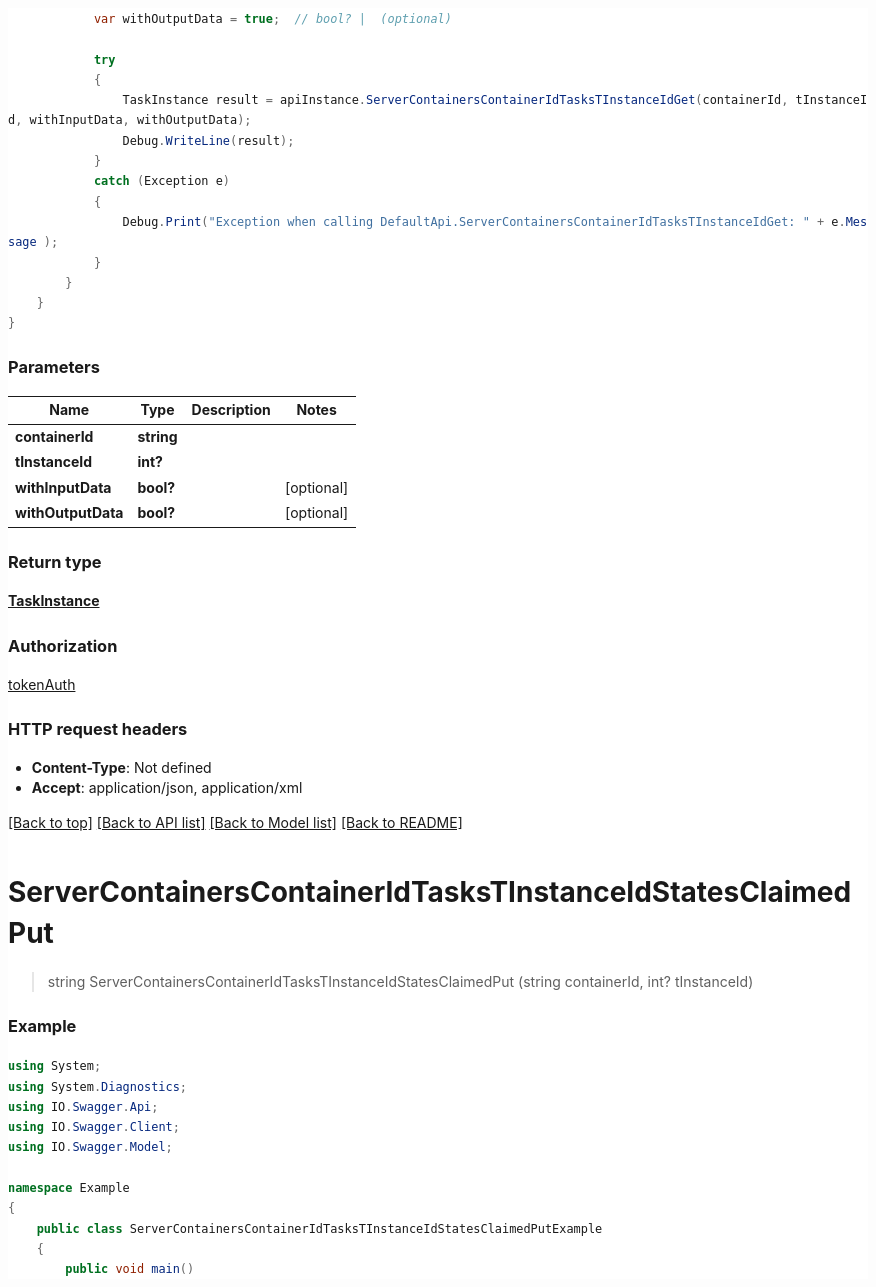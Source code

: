 ```csharp
            var withOutputData = true;  // bool? |  (optional) 

            try
            {
                TaskInstance result = apiInstance.ServerContainersContainerIdTasksTInstanceIdGet(containerId, tInstanceId, withInputData, withOutputData);
                Debug.WriteLine(result);
            }
            catch (Exception e)
            {
                Debug.Print("Exception when calling DefaultApi.ServerContainersContainerIdTasksTInstanceIdGet: " + e.Message );
            }
        }
    }
}
```

### Parameters

Name | Type | Description  | Notes
------------- | ------------- | ------------- | -------------
 **containerId** | **string**|  | 
 **tInstanceId** | **int?**|  | 
 **withInputData** | **bool?**|  | [optional] 
 **withOutputData** | **bool?**|  | [optional] 

### Return type

[**TaskInstance**](TaskInstance.md)

### Authorization

[tokenAuth](../README.md#tokenAuth)

### HTTP request headers

 - **Content-Type**: Not defined
 - **Accept**: application/json, application/xml

[[Back to top]](#) [[Back to API list]](../README.md#documentation-for-api-endpoints) [[Back to Model list]](../README.md#documentation-for-models) [[Back to README]](../README.md)

<a name="servercontainerscontaineridtaskstinstanceidstatesclaimedput"></a>
# **ServerContainersContainerIdTasksTInstanceIdStatesClaimedPut**
> string ServerContainersContainerIdTasksTInstanceIdStatesClaimedPut (string containerId, int? tInstanceId)



### Example
```csharp
using System;
using System.Diagnostics;
using IO.Swagger.Api;
using IO.Swagger.Client;
using IO.Swagger.Model;

namespace Example
{
    public class ServerContainersContainerIdTasksTInstanceIdStatesClaimedPutExample
    {
        public void main()
```